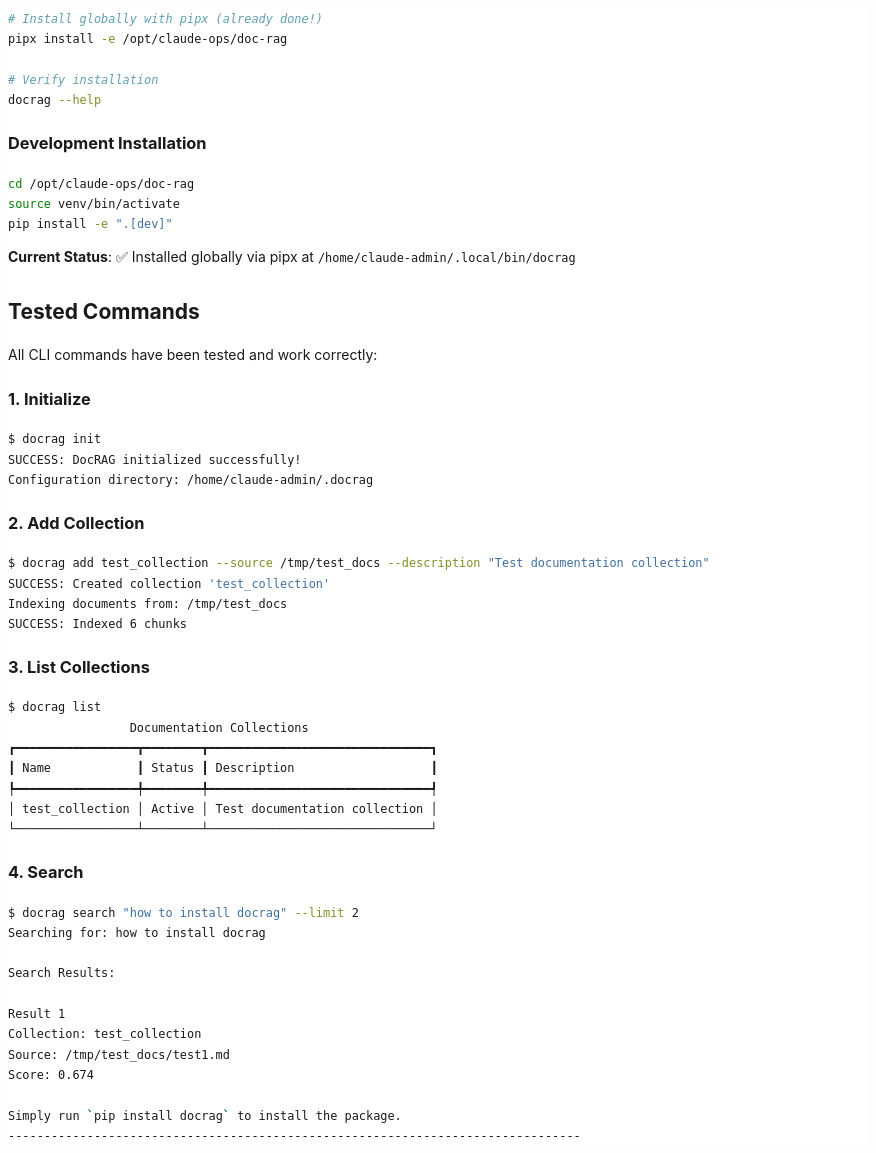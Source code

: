 ```bash
# Install globally with pipx (already done!)
pipx install -e /opt/claude-ops/doc-rag

# Verify installation
docrag --help
```

### Development Installation

```bash
cd /opt/claude-ops/doc-rag
source venv/bin/activate
pip install -e ".[dev]"
```

**Current Status**: ✅ Installed globally via pipx at `/home/claude-admin/.local/bin/docrag`

## Tested Commands

All CLI commands have been tested and work correctly:

### 1. Initialize
```bash
$ docrag init
SUCCESS: DocRAG initialized successfully!
Configuration directory: /home/claude-admin/.docrag
```

### 2. Add Collection
```bash
$ docrag add test_collection --source /tmp/test_docs --description "Test documentation collection"
SUCCESS: Created collection 'test_collection'
Indexing documents from: /tmp/test_docs
SUCCESS: Indexed 6 chunks
```

### 3. List Collections
```bash
$ docrag list
                 Documentation Collections
┏━━━━━━━━━━━━━━━━━┳━━━━━━━━┳━━━━━━━━━━━━━━━━━━━━━━━━━━━━━━━┓
┃ Name            ┃ Status ┃ Description                   ┃
┡━━━━━━━━━━━━━━━━━╇━━━━━━━━╇━━━━━━━━━━━━━━━━━━━━━━━━━━━━━━━┩
│ test_collection │ Active │ Test documentation collection │
└─────────────────┴────────┴───────────────────────────────┘
```

### 4. Search
```bash
$ docrag search "how to install docrag" --limit 2
Searching for: how to install docrag

Search Results:

Result 1
Collection: test_collection
Source: /tmp/test_docs/test1.md
Score: 0.674

Simply run `pip install docrag` to install the package.
--------------------------------------------------------------------------------
```
